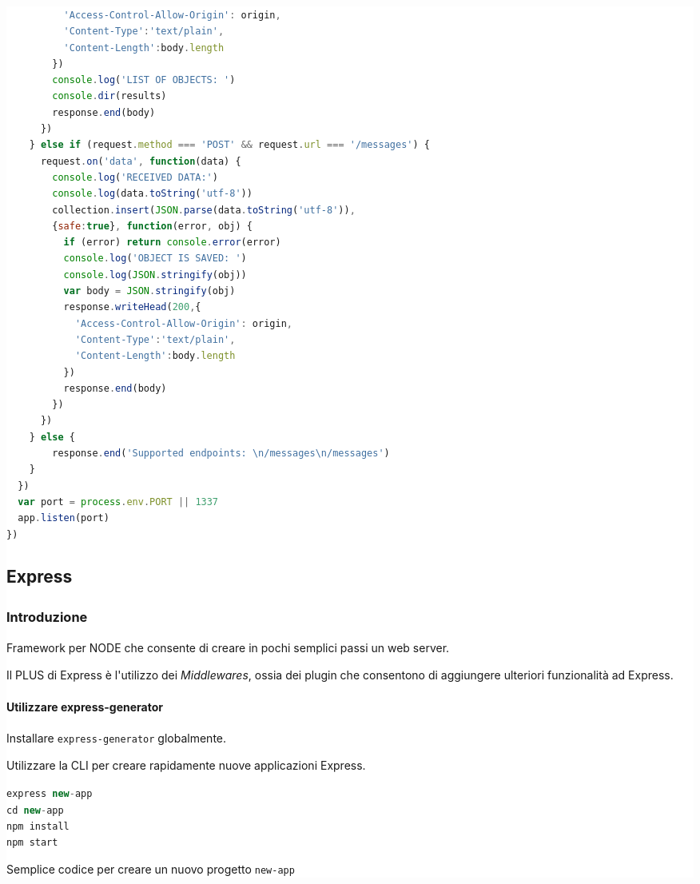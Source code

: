 ```javascript
          'Access-Control-Allow-Origin': origin,
          'Content-Type':'text/plain',
          'Content-Length':body.length
        })
        console.log('LIST OF OBJECTS: ')
        console.dir(results)
        response.end(body)
      })
    } else if (request.method === 'POST' && request.url === '/messages') {
      request.on('data', function(data) {
        console.log('RECEIVED DATA:')
        console.log(data.toString('utf-8'))
        collection.insert(JSON.parse(data.toString('utf-8')),
        {safe:true}, function(error, obj) {
          if (error) return console.error(error)
          console.log('OBJECT IS SAVED: ')
          console.log(JSON.stringify(obj))
          var body = JSON.stringify(obj)
          response.writeHead(200,{
            'Access-Control-Allow-Origin': origin,
            'Content-Type':'text/plain',
            'Content-Length':body.length
          })
          response.end(body)
        })
      })
    } else {
    	response.end('Supported endpoints: \n/messages\n/messages')
    }
  })
  var port = process.env.PORT || 1337
  app.listen(port)
})
```


## Express

### Introduzione

Framework per NODE che consente di creare in pochi semplici passi un web server.

Il PLUS di Express è l'utilizzo dei *Middlewares*, ossia dei plugin che consentono di aggiungere ulteriori funzionalità ad Express. 

#### Utilizzare express-generator

Installare ``express-generator`` globalmente.

Utilizzare la CLI per creare rapidamente nuove applicazioni Express.

```javascript
express new-app
cd new-app
npm install
npm start
```
Semplice codice per creare un nuovo progetto ``new-app``
